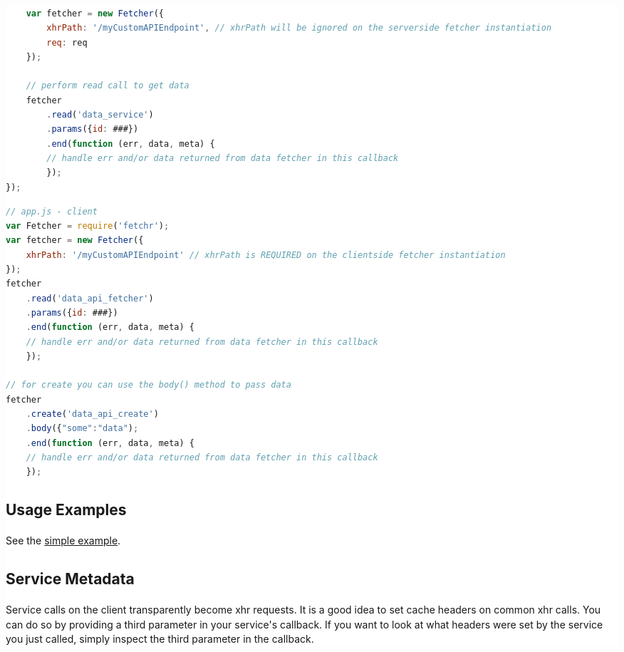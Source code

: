 ```js
    var fetcher = new Fetcher({
        xhrPath: '/myCustomAPIEndpoint', // xhrPath will be ignored on the serverside fetcher instantiation
        req: req
    });

    // perform read call to get data
    fetcher
        .read('data_service')
        .params({id: ###})
        .end(function (err, data, meta) {
        // handle err and/or data returned from data fetcher in this callback
        });
});
```

```js
// app.js - client
var Fetcher = require('fetchr');
var fetcher = new Fetcher({
    xhrPath: '/myCustomAPIEndpoint' // xhrPath is REQUIRED on the clientside fetcher instantiation
});
fetcher
    .read('data_api_fetcher')
    .params({id: ###})
    .end(function (err, data, meta) {
    // handle err and/or data returned from data fetcher in this callback
    });
    
// for create you can use the body() method to pass data
fetcher
    .create('data_api_create')
    .body({"some":"data");
    .end(function (err, data, meta) {
    // handle err and/or data returned from data fetcher in this callback
    });
```



## Usage Examples

See the [simple example](https://github.com/yahoo/fetchr/tree/master/examples/simple).

## Service Metadata

Service calls on the client transparently become xhr requests.
It is a good idea to set cache headers on common xhr calls.
You can do so by providing a third parameter in your service's callback.
If you want to look at what headers were set by the service you just called,
simply inspect the third parameter in the callback.
